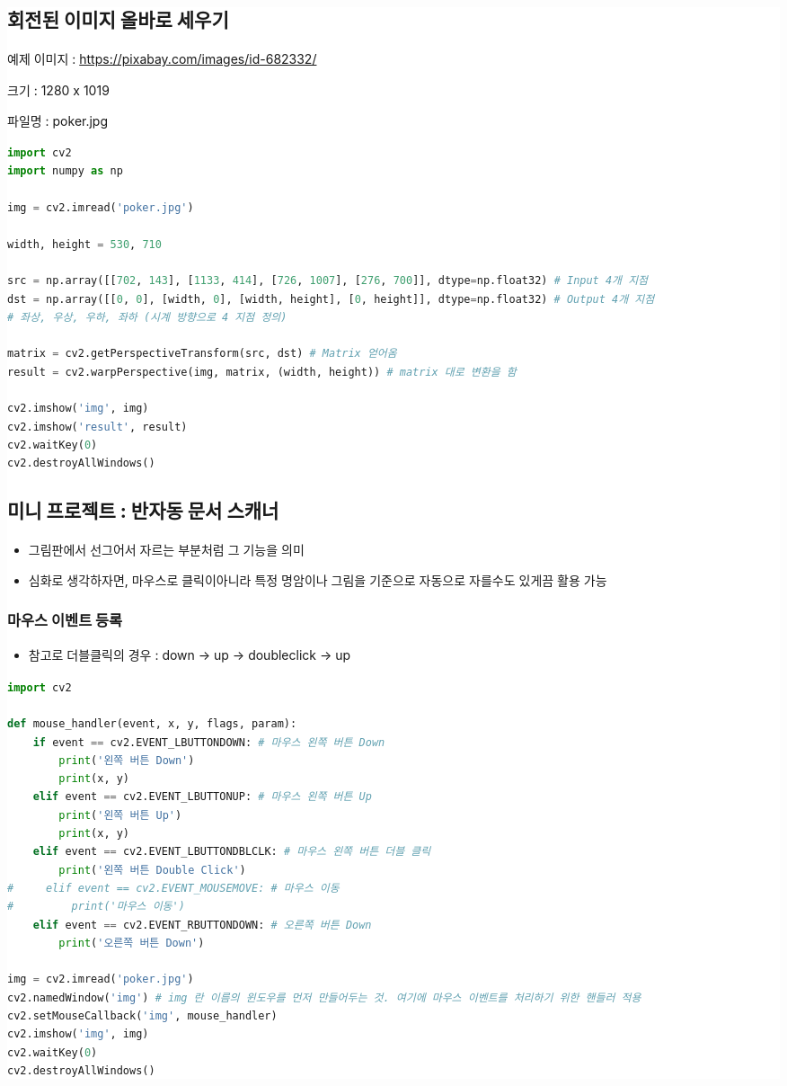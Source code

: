 ## 회전된 이미지 올바로 세우기


예제 이미지 : https://pixabay.com/images/id-682332/  

크기 : 1280 x 1019  

파일명 : poker.jpg



```python
import cv2
import numpy as np

img = cv2.imread('poker.jpg')

width, height = 530, 710

src = np.array([[702, 143], [1133, 414], [726, 1007], [276, 700]], dtype=np.float32) # Input 4개 지점
dst = np.array([[0, 0], [width, 0], [width, height], [0, height]], dtype=np.float32) # Output 4개 지점
# 좌상, 우상, 우하, 좌하 (시계 방향으로 4 지점 정의)

matrix = cv2.getPerspectiveTransform(src, dst) # Matrix 얻어옴
result = cv2.warpPerspective(img, matrix, (width, height)) # matrix 대로 변환을 함

cv2.imshow('img', img)
cv2.imshow('result', result)
cv2.waitKey(0)
cv2.destroyAllWindows()
```

## 미니 프로젝트 : 반자동 문서 스캐너

* 그림판에서 선그어서 자르는 부분처럼 그 기능을 의미

* 심화로 생각하자면, 마우스로 클릭이아니라 특정 명암이나 그림을 기준으로 자동으로 자를수도 있게끔 활용 가능


### 마우스 이벤트 등록

* 참고로 더블클릭의 경우 : down -> up -> doubleclick -> up



```python
import cv2

def mouse_handler(event, x, y, flags, param):
    if event == cv2.EVENT_LBUTTONDOWN: # 마우스 왼쪽 버튼 Down
        print('왼쪽 버튼 Down')
        print(x, y)
    elif event == cv2.EVENT_LBUTTONUP: # 마우스 왼쪽 버튼 Up
        print('왼쪽 버튼 Up')
        print(x, y)
    elif event == cv2.EVENT_LBUTTONDBLCLK: # 마우스 왼쪽 버튼 더블 클릭
        print('왼쪽 버튼 Double Click')
#     elif event == cv2.EVENT_MOUSEMOVE: # 마우스 이동
#         print('마우스 이동')
    elif event == cv2.EVENT_RBUTTONDOWN: # 오른쪽 버튼 Down
        print('오른쪽 버튼 Down')

img = cv2.imread('poker.jpg')
cv2.namedWindow('img') # img 란 이름의 윈도우를 먼저 만들어두는 것. 여기에 마우스 이벤트를 처리하기 위한 핸들러 적용
cv2.setMouseCallback('img', mouse_handler)
cv2.imshow('img', img)
cv2.waitKey(0)
cv2.destroyAllWindows()
```